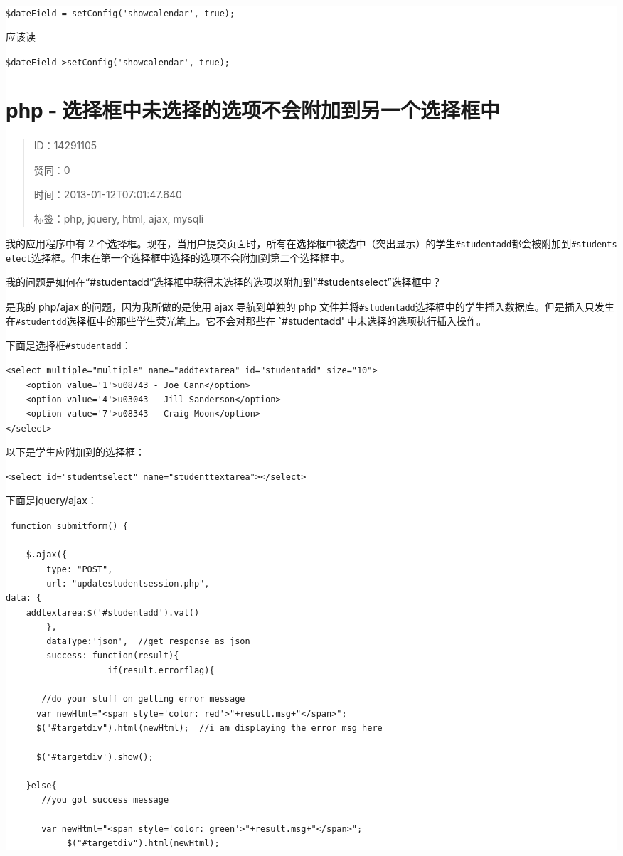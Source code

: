 ```
$dateField = setConfig('showcalendar', true); 
```

应该读

```
$dateField->setConfig('showcalendar', true); 
```

# php - 选择框中未选择的选项不会附加到另一个选择框中

> ID：14291105
> 
> 赞同：0
> 
> 时间：2013-01-12T07:01:47.640
> 
> 标签：php, jquery, html, ajax, mysqli

我的应用程序中有 2 个选择框。现在，当用户提交页面时，所有在选择框中被选中（突出显示）的学生`#studentadd`都会被附加到`#studentselect`选择框。但未在第一个选择框中选择的选项不会附加到第二个选择框中。

我的问题是如何在“#studentadd”选择框中获得未选择的选项以附加到“#studentselect”选择框中？

是我的 php/ajax 的问题，因为我所做的是使用 ajax 导航到单独的 php 文件并将`#studentadd`选择框中的学生插入数据库。但是插入只发生在`#studentdd`选择框中的那些学生荧光笔上。它不会对那些在 `#studentadd' 中未选择的选项执行插入操作。

下面是选择框`#studentadd`：

```
<select multiple="multiple" name="addtextarea" id="studentadd" size="10">
    <option value='1'>u08743 - Joe Cann</option>
    <option value='4'>u03043 - Jill Sanderson</option>
    <option value='7'>u08343 - Craig Moon</option>
</select> 
```

以下是学生应附加到的选择框：

```
<select id="studentselect" name="studenttextarea"></select> 
```

下面是jquery/ajax：

```
 function submitform() {    

    $.ajax({
        type: "POST",
        url: "updatestudentsession.php",
data: { 
    addtextarea:$('#studentadd').val()
        },
        dataType:'json',  //get response as json
        success: function(result){
                    if(result.errorflag){

       //do your stuff on getting error message
      var newHtml="<span style='color: red'>"+result.msg+"</span>"; 
      $("#targetdiv").html(newHtml);  //i am displaying the error msg here

      $('#targetdiv').show();

    }else{
       //you got success message

       var newHtml="<span style='color: green'>"+result.msg+"</span>"; 
            $("#targetdiv").html(newHtml);
```